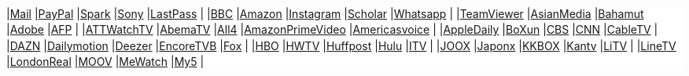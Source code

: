 |[Mail](https://github.com/blackmatrix7/ios_rule_script/tree/masterE:\Projects\RuleGenerator\temp\Github\rule\Surge\Mail) |[PayPal](https://github.com/blackmatrix7/ios_rule_script/tree/masterE:\Projects\RuleGenerator\temp\Github\rule\Surge\PayPal) |[Spark](https://github.com/blackmatrix7/ios_rule_script/tree/masterE:\Projects\RuleGenerator\temp\Github\rule\Surge\Spark) |[Sony](https://github.com/blackmatrix7/ios_rule_script/tree/masterE:\Projects\RuleGenerator\temp\Github\rule\Surge\Sony) |[LastPass](https://github.com/blackmatrix7/ios_rule_script/tree/masterE:\Projects\RuleGenerator\temp\Github\rule\Surge\LastPass) |
|[BBC](https://github.com/blackmatrix7/ios_rule_script/tree/masterE:\Projects\RuleGenerator\temp\Github\rule\Surge\BBC) |[Amazon](https://github.com/blackmatrix7/ios_rule_script/tree/masterE:\Projects\RuleGenerator\temp\Github\rule\Surge\Amazon) |[Instagram](https://github.com/blackmatrix7/ios_rule_script/tree/masterE:\Projects\RuleGenerator\temp\Github\rule\Surge\Instagram) |[Scholar](https://github.com/blackmatrix7/ios_rule_script/tree/masterE:\Projects\RuleGenerator\temp\Github\rule\Surge\Scholar) |[Whatsapp](https://github.com/blackmatrix7/ios_rule_script/tree/masterE:\Projects\RuleGenerator\temp\Github\rule\Surge\Whatsapp) |
|[TeamViewer](https://github.com/blackmatrix7/ios_rule_script/tree/masterE:\Projects\RuleGenerator\temp\Github\rule\Surge\TeamViewer) |[AsianMedia](https://github.com/blackmatrix7/ios_rule_script/tree/masterE:\Projects\RuleGenerator\temp\Github\rule\Surge\AsianMedia) |[Bahamut](https://github.com/blackmatrix7/ios_rule_script/tree/masterE:\Projects\RuleGenerator\temp\Github\rule\Surge\Bahamut) |[Adobe](https://github.com/blackmatrix7/ios_rule_script/tree/masterE:\Projects\RuleGenerator\temp\Github\rule\Surge\Adobe) |[AFP](https://github.com/blackmatrix7/ios_rule_script/tree/masterE:\Projects\RuleGenerator\temp\Github\rule\Surge\AFP) |
|[ATTWatchTV](https://github.com/blackmatrix7/ios_rule_script/tree/masterE:\Projects\RuleGenerator\temp\Github\rule\Surge\ATTWatchTV) |[AbemaTV](https://github.com/blackmatrix7/ios_rule_script/tree/masterE:\Projects\RuleGenerator\temp\Github\rule\Surge\AbemaTV) |[All4](https://github.com/blackmatrix7/ios_rule_script/tree/masterE:\Projects\RuleGenerator\temp\Github\rule\Surge\All4) |[AmazonPrimeVideo](https://github.com/blackmatrix7/ios_rule_script/tree/masterE:\Projects\RuleGenerator\temp\Github\rule\Surge\AmazonPrimeVideo) |[Americasvoice](https://github.com/blackmatrix7/ios_rule_script/tree/masterE:\Projects\RuleGenerator\temp\Github\rule\Surge\Americasvoice) |
|[AppleDaily](https://github.com/blackmatrix7/ios_rule_script/tree/masterE:\Projects\RuleGenerator\temp\Github\rule\Surge\AppleDaily) |[BoXun](https://github.com/blackmatrix7/ios_rule_script/tree/masterE:\Projects\RuleGenerator\temp\Github\rule\Surge\BoXun) |[CBS](https://github.com/blackmatrix7/ios_rule_script/tree/masterE:\Projects\RuleGenerator\temp\Github\rule\Surge\CBS) |[CNN](https://github.com/blackmatrix7/ios_rule_script/tree/masterE:\Projects\RuleGenerator\temp\Github\rule\Surge\CNN) |[CableTV](https://github.com/blackmatrix7/ios_rule_script/tree/masterE:\Projects\RuleGenerator\temp\Github\rule\Surge\CableTV) |
|[DAZN](https://github.com/blackmatrix7/ios_rule_script/tree/masterE:\Projects\RuleGenerator\temp\Github\rule\Surge\DAZN) |[Dailymotion](https://github.com/blackmatrix7/ios_rule_script/tree/masterE:\Projects\RuleGenerator\temp\Github\rule\Surge\Dailymotion) |[Deezer](https://github.com/blackmatrix7/ios_rule_script/tree/masterE:\Projects\RuleGenerator\temp\Github\rule\Surge\Deezer) |[EncoreTVB](https://github.com/blackmatrix7/ios_rule_script/tree/masterE:\Projects\RuleGenerator\temp\Github\rule\Surge\EncoreTVB) |[Fox](https://github.com/blackmatrix7/ios_rule_script/tree/masterE:\Projects\RuleGenerator\temp\Github\rule\Surge\Fox) |
|[HBO](https://github.com/blackmatrix7/ios_rule_script/tree/masterE:\Projects\RuleGenerator\temp\Github\rule\Surge\HBO) |[HWTV](https://github.com/blackmatrix7/ios_rule_script/tree/masterE:\Projects\RuleGenerator\temp\Github\rule\Surge\HWTV) |[Huffpost](https://github.com/blackmatrix7/ios_rule_script/tree/masterE:\Projects\RuleGenerator\temp\Github\rule\Surge\Huffpost) |[Hulu](https://github.com/blackmatrix7/ios_rule_script/tree/masterE:\Projects\RuleGenerator\temp\Github\rule\Surge\Hulu) |[ITV](https://github.com/blackmatrix7/ios_rule_script/tree/masterE:\Projects\RuleGenerator\temp\Github\rule\Surge\ITV) |
|[JOOX](https://github.com/blackmatrix7/ios_rule_script/tree/masterE:\Projects\RuleGenerator\temp\Github\rule\Surge\JOOX) |[Japonx](https://github.com/blackmatrix7/ios_rule_script/tree/masterE:\Projects\RuleGenerator\temp\Github\rule\Surge\Japonx) |[KKBOX](https://github.com/blackmatrix7/ios_rule_script/tree/masterE:\Projects\RuleGenerator\temp\Github\rule\Surge\KKBOX) |[Kantv](https://github.com/blackmatrix7/ios_rule_script/tree/masterE:\Projects\RuleGenerator\temp\Github\rule\Surge\Kantv) |[LiTV](https://github.com/blackmatrix7/ios_rule_script/tree/masterE:\Projects\RuleGenerator\temp\Github\rule\Surge\LiTV) |
|[LineTV](https://github.com/blackmatrix7/ios_rule_script/tree/masterE:\Projects\RuleGenerator\temp\Github\rule\Surge\LineTV) |[LondonReal](https://github.com/blackmatrix7/ios_rule_script/tree/masterE:\Projects\RuleGenerator\temp\Github\rule\Surge\LondonReal) |[MOOV](https://github.com/blackmatrix7/ios_rule_script/tree/masterE:\Projects\RuleGenerator\temp\Github\rule\Surge\MOOV) |[MeWatch](https://github.com/blackmatrix7/ios_rule_script/tree/masterE:\Projects\RuleGenerator\temp\Github\rule\Surge\MeWatch) |[My5](https://github.com/blackmatrix7/ios_rule_script/tree/masterE:\Projects\RuleGenerator\temp\Github\rule\Surge\My5) |